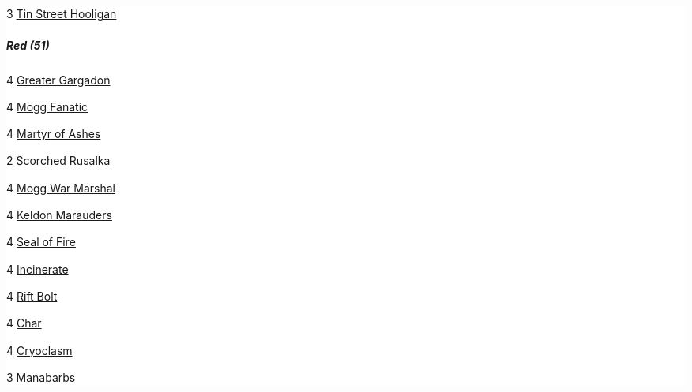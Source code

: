 
3
[Tin Street Hooligan](https://gatherer.wizards.com/Pages/Search/Default.aspx?name=+%5BTin%5D+%5BStreet%5D+%5BHooligan%5D)




##### Red (51)



4
[Greater Gargadon](https://gatherer.wizards.com/Pages/Search/Default.aspx?name=+%5BGreater%5D+%5BGargadon%5D)


4
[Mogg Fanatic](https://gatherer.wizards.com/Pages/Search/Default.aspx?name=+%5BMogg%5D+%5BFanatic%5D)


4
[Martyr of Ashes](https://gatherer.wizards.com/Pages/Search/Default.aspx?name=+%5BMartyr%5D+%5Bof%5D+%5BAshes%5D)


2
[Scorched Rusalka](https://gatherer.wizards.com/Pages/Search/Default.aspx?name=+%5BScorched%5D+%5BRusalka%5D)


4
[Mogg War Marshal](https://gatherer.wizards.com/Pages/Search/Default.aspx?name=+%5BMogg%5D+%5BWar%5D+%5BMarshal%5D)


4
[Keldon Marauders](https://gatherer.wizards.com/Pages/Search/Default.aspx?name=+%5BKeldon%5D+%5BMarauders%5D)


4
[Seal of Fire](https://gatherer.wizards.com/Pages/Search/Default.aspx?name=+%5BSeal%5D+%5Bof%5D+%5BFire%5D)


4
[Incinerate](https://gatherer.wizards.com/Pages/Search/Default.aspx?name=+%5BIncinerate%5D)


4
[Rift Bolt](https://gatherer.wizards.com/Pages/Search/Default.aspx?name=+%5BRift%5D+%5BBolt%5D)


4
[Char](https://gatherer.wizards.com/Pages/Search/Default.aspx?name=+%5BChar%5D)


4
[Cryoclasm](https://gatherer.wizards.com/Pages/Search/Default.aspx?name=+%5BCryoclasm%5D)


3
[Manabarbs](https://gatherer.wizards.com/Pages/Search/Default.aspx?name=+%5BManabarbs%5D)
